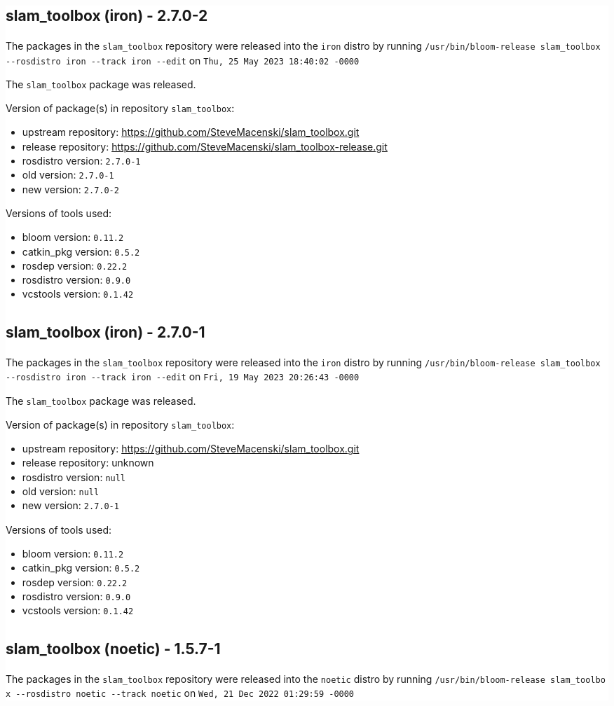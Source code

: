 
## slam_toolbox (iron) - 2.7.0-2

The packages in the `slam_toolbox` repository were released into the `iron` distro by running `/usr/bin/bloom-release slam_toolbox --rosdistro iron --track iron --edit` on `Thu, 25 May 2023 18:40:02 -0000`

The `slam_toolbox` package was released.

Version of package(s) in repository `slam_toolbox`:

- upstream repository: https://github.com/SteveMacenski/slam_toolbox.git
- release repository: https://github.com/SteveMacenski/slam_toolbox-release.git
- rosdistro version: `2.7.0-1`
- old version: `2.7.0-1`
- new version: `2.7.0-2`

Versions of tools used:

- bloom version: `0.11.2`
- catkin_pkg version: `0.5.2`
- rosdep version: `0.22.2`
- rosdistro version: `0.9.0`
- vcstools version: `0.1.42`


## slam_toolbox (iron) - 2.7.0-1

The packages in the `slam_toolbox` repository were released into the `iron` distro by running `/usr/bin/bloom-release slam_toolbox --rosdistro iron --track iron --edit` on `Fri, 19 May 2023 20:26:43 -0000`

The `slam_toolbox` package was released.

Version of package(s) in repository `slam_toolbox`:

- upstream repository: https://github.com/SteveMacenski/slam_toolbox.git
- release repository: unknown
- rosdistro version: `null`
- old version: `null`
- new version: `2.7.0-1`

Versions of tools used:

- bloom version: `0.11.2`
- catkin_pkg version: `0.5.2`
- rosdep version: `0.22.2`
- rosdistro version: `0.9.0`
- vcstools version: `0.1.42`


## slam_toolbox (noetic) - 1.5.7-1

The packages in the `slam_toolbox` repository were released into the `noetic` distro by running `/usr/bin/bloom-release slam_toolbox --rosdistro noetic --track noetic` on `Wed, 21 Dec 2022 01:29:59 -0000`
